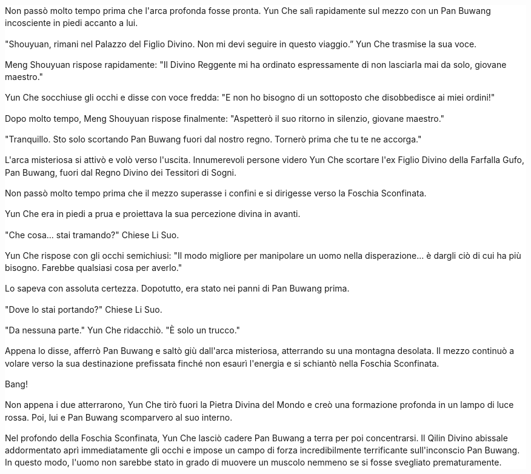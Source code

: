 Non passò molto tempo prima che l'arca profonda fosse pronta. Yun Che salì rapidamente sul mezzo con un Pan Buwang incosciente in piedi accanto a lui.


"Shouyuan, rimani nel Palazzo del Figlio Divino. Non mi devi seguire in questo viaggio.” Yun Che trasmise la sua voce.


Meng Shouyuan rispose rapidamente: "Il Divino Reggente mi ha ordinato espressamente di non lasciarla mai da solo, giovane maestro."


Yun Che socchiuse gli occhi e disse con voce fredda: "E non ho bisogno di un sottoposto che disobbedisce ai miei ordini!"


Dopo molto tempo, Meng Shouyuan rispose finalmente: "Aspetterò il suo ritorno in silenzio, giovane maestro."


"Tranquillo. Sto solo scortando Pan Buwang fuori dal nostro regno. Tornerò prima che tu te ne accorga."


L'arca misteriosa si attivò e volò verso l'uscita. Innumerevoli persone videro Yun Che scortare l'ex Figlio Divino della Farfalla Gufo, Pan Buwang, fuori dal Regno Divino dei Tessitori di Sogni.


Non passò molto tempo prima che il mezzo superasse i confini e si dirigesse verso la Foschia Sconfinata.


Yun Che era in piedi a prua e proiettava la sua percezione divina in avanti.


"Che cosa... stai tramando?" Chiese Li Suo.


Yun Che rispose con gli occhi semichiusi: "Il modo migliore per manipolare un uomo nella disperazione... è dargli ciò di cui ha più bisogno. Farebbe qualsiasi cosa per averlo."


Lo sapeva con assoluta certezza. Dopotutto, era stato nei panni di Pan Buwang prima.


"Dove lo stai portando?" Chiese Li Suo.


"Da nessuna parte." Yun Che ridacchiò. "È solo un trucco."


Appena lo disse, afferrò Pan Buwang e saltò giù dall'arca misteriosa, atterrando su una montagna desolata. Il mezzo continuò a volare verso la sua destinazione prefissata finché non esaurì l'energia e si schiantò nella Foschia Sconfinata.


Bang!


Non appena i due atterrarono, Yun Che tirò fuori la Pietra Divina del Mondo e creò una formazione profonda in un lampo di luce rossa. Poi, lui e Pan Buwang scomparvero al suo interno.


Nel profondo della Foschia Sconfinata, Yun Che lasciò cadere Pan Buwang a terra per poi concentrarsi. Il Qilin Divino abissale addormentato aprì immediatamente gli occhi e impose un campo di forza incredibilmente terrificante sull'inconscio Pan Buwang. In questo modo, l'uomo non sarebbe stato in grado di muovere un muscolo nemmeno se si fosse svegliato prematuramente.
